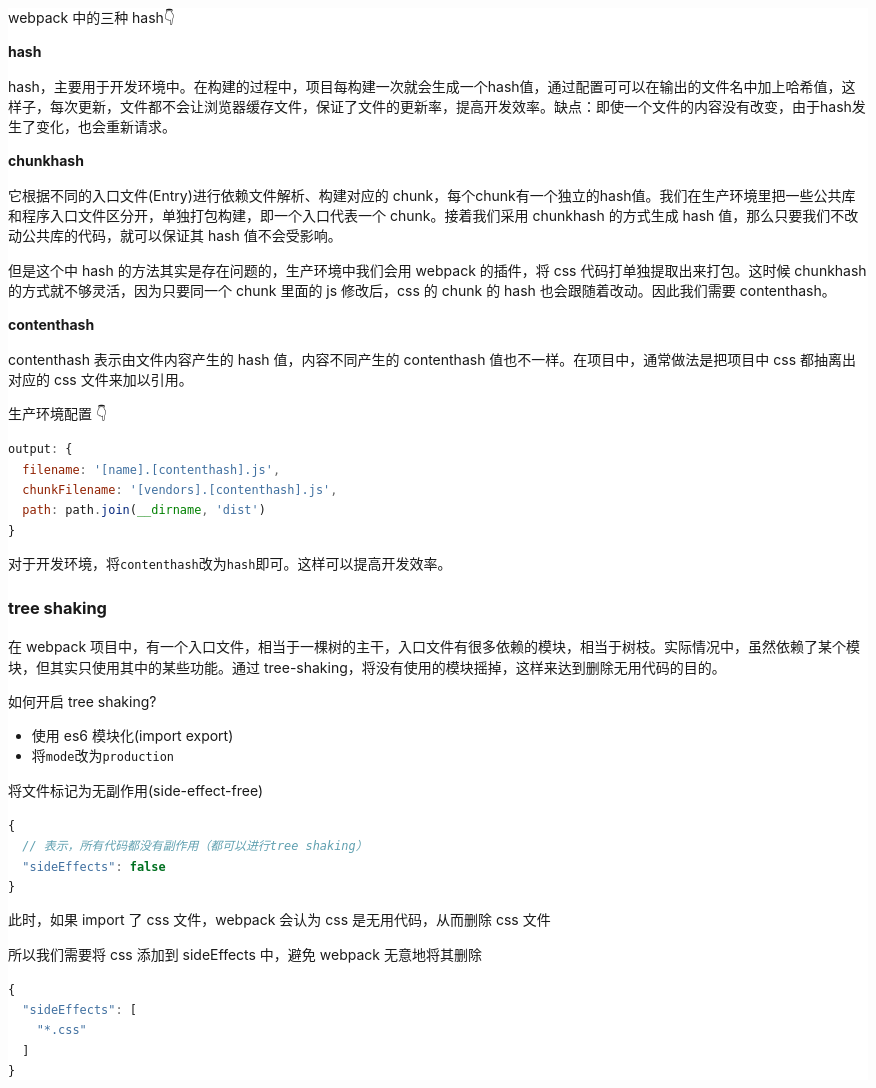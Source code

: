 webpack 中的三种 hash👇

**hash**

hash，主要用于开发环境中。在构建的过程中，项目每构建一次就会生成一个hash值，通过配置可可以在输出的文件名中加上哈希值，这样子，每次更新，文件都不会让浏览器缓存文件，保证了文件的更新率，提高开发效率。缺点：即使一个文件的内容没有改变，由于hash发生了变化，也会重新请求。

**chunkhash**

它根据不同的入口文件(Entry)进行依赖文件解析、构建对应的 chunk，每个chunk有一个独立的hash值。我们在生产环境里把一些公共库和程序入口文件区分开，单独打包构建，即一个入口代表一个 chunk。接着我们采用 chunkhash 的方式生成 hash 值，那么只要我们不改动公共库的代码，就可以保证其 hash 值不会受影响。

但是这个中 hash 的方法其实是存在问题的，生产环境中我们会用 webpack 的插件，将 css 代码打单独提取出来打包。这时候 chunkhash 的方式就不够灵活，因为只要同一个 chunk 里面的 js 修改后，css 的 chunk 的 hash 也会跟随着改动。因此我们需要 contenthash。

**contenthash**

contenthash 表示由文件内容产生的 hash 值，内容不同产生的 contenthash 值也不一样。在项目中，通常做法是把项目中 css 都抽离出对应的 css 文件来加以引用。

生产环境配置 👇

```js
output: {
  filename: '[name].[contenthash].js',
  chunkFilename: '[vendors].[contenthash].js',
  path: path.join(__dirname, 'dist')
}
```

对于开发环境，将`contenthash`改为`hash`即可。这样可以提高开发效率。

### tree shaking

在 webpack 项目中，有一个入口文件，相当于一棵树的主干，入口文件有很多依赖的模块，相当于树枝。实际情况中，虽然依赖了某个模块，但其实只使用其中的某些功能。通过 tree-shaking，将没有使用的模块摇掉，这样来达到删除无用代码的目的。

如何开启 tree shaking?

- 使用 es6 模块化(import export)
- 将`mode`改为`production`

将文件标记为无副作用(side-effect-free)

```js
{
  // 表示，所有代码都没有副作用（都可以进行tree shaking）
  "sideEffects": false
}
```

此时，如果 import 了 css 文件，webpack 会认为 css 是无用代码，从而删除 css 文件

所以我们需要将 css 添加到 sideEffects 中，避免 webpack 无意地将其删除

```js
{
  "sideEffects": [
    "*.css"
  ]
}
```
